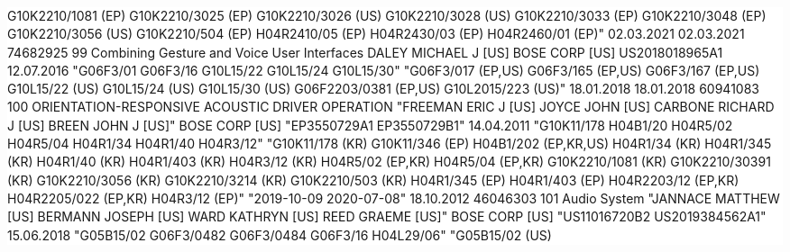 G10K2210/1081 (EP) 
G10K2210/3025 (EP) 
G10K2210/3026 (US) 
G10K2210/3028 (US) 
G10K2210/3033 (EP) 
G10K2210/3048 (EP) 
G10K2210/3056 (US) 
G10K2210/504 (EP) 
H04R2410/05 (EP) 
H04R2430/03 (EP) 
H04R2460/01 (EP)"	02.03.2021	02.03.2021	74682925
99	Combining Gesture and Voice User Interfaces	DALEY MICHAEL J [US]	BOSE CORP [US]	US2018018965A1	12.07.2016	"G06F3/01 
G06F3/16 
G10L15/22 
G10L15/24 
G10L15/30"	"G06F3/017 (EP,US) 
G06F3/165 (EP,US) 
G06F3/167 (EP,US) 
G10L15/22 (US) 
G10L15/24 (US) 
G10L15/30 (US) 
G06F2203/0381 (EP,US) 
G10L2015/223 (US)"	18.01.2018	18.01.2018	60941083
100	ORIENTATION-RESPONSIVE ACOUSTIC DRIVER OPERATION	"FREEMAN ERIC J [US] 
JOYCE JOHN [US] 
CARBONE RICHARD J [US] 
BREEN JOHN J [US]"	BOSE CORP [US]	"EP3550729A1 
EP3550729B1"	14.04.2011	"G10K11/178 
H04B1/20 
H04R5/02 
H04R5/04 
H04R1/34 
H04R1/40 
H04R3/12"	"G10K11/178 (KR) 
G10K11/346 (EP) 
H04B1/202 (EP,KR,US) 
H04R1/34 (KR) 
H04R1/345 (KR) 
H04R1/40 (KR) 
H04R1/403 (KR) 
H04R3/12 (KR) 
H04R5/02 (EP,KR) 
H04R5/04 (EP,KR) 
G10K2210/1081 (KR) 
G10K2210/30391 (KR) 
G10K2210/3056 (KR) 
G10K2210/3214 (KR) 
G10K2210/503 (KR) 
H04R1/345 (EP) 
H04R1/403 (EP) 
H04R2203/12 (EP,KR) 
H04R2205/022 (EP,KR) 
H04R3/12 (EP)"	"2019-10-09 
2020-07-08"	18.10.2012	46046303
101	Audio System	"JANNACE MATTHEW [US] 
BERMANN JOSEPH [US] 
WARD KATHRYN [US] 
REED GRAEME [US]"	BOSE CORP [US]	"US11016720B2 
US2019384562A1"	15.06.2018	"G05B15/02 
G06F3/0482 
G06F3/0484 
G06F3/16 
H04L29/06"	"G05B15/02 (US) 